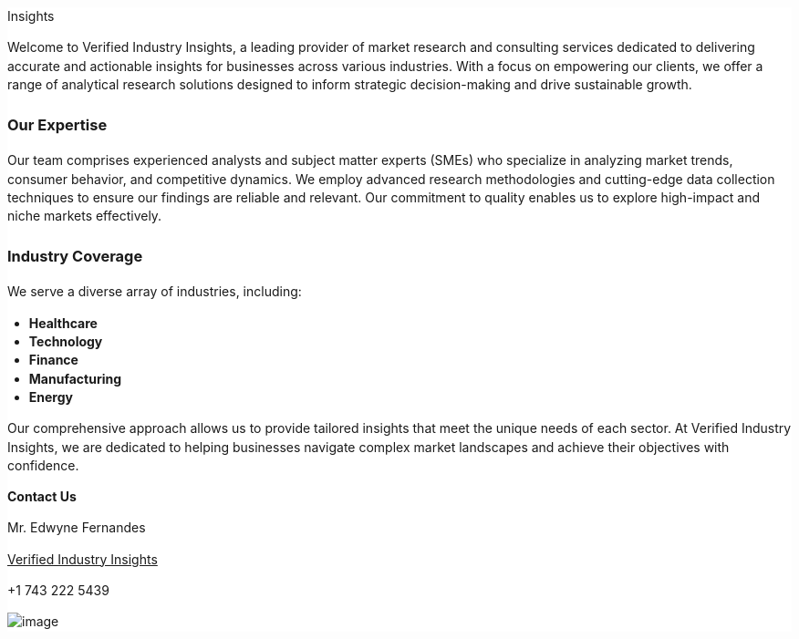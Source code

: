 Insights</h3><p>Welcome to Verified Industry Insights, a leading provider of market research and consulting services dedicated to delivering accurate and actionable insights for businesses across various industries. With a focus on empowering our clients, we offer a range of analytical research solutions designed to inform strategic decision-making and drive sustainable growth.</p><h3>Our Expertise</h3><p>Our team comprises experienced analysts and subject matter experts (SMEs) who specialize in analyzing market trends, consumer behavior, and competitive dynamics. We employ advanced research methodologies and cutting-edge data collection techniques to ensure our findings are reliable and relevant. Our commitment to quality enables us to explore high-impact and niche markets effectively.</p><h3>Industry Coverage</h3><p>We serve a diverse array of industries, including:</p><ul><li><strong>Healthcare</strong></li><li><strong>Technology</strong></li><li><strong>Finance</strong></li><li><strong>Manufacturing</strong></li><li><strong>Energy</strong></li></ul><p>Our comprehensive approach allows us to provide tailored insights that meet the unique needs of each sector. At Verified Industry Insights, we are dedicated to helping businesses navigate complex market landscapes and achieve their objectives with confidence.</p><p><strong>Contact Us</strong></p><p>Mr. Edwyne Fernandes</p><p><a href="https://www.verifiedindustryinsights.com/">Verified Industry Insights</a></p><p>+1 743 222 5439</p>
![image](https://github.com/user-attachments/assets/e892cdf4-ce6f-4b3a-a1b3-600deac5e71f)
